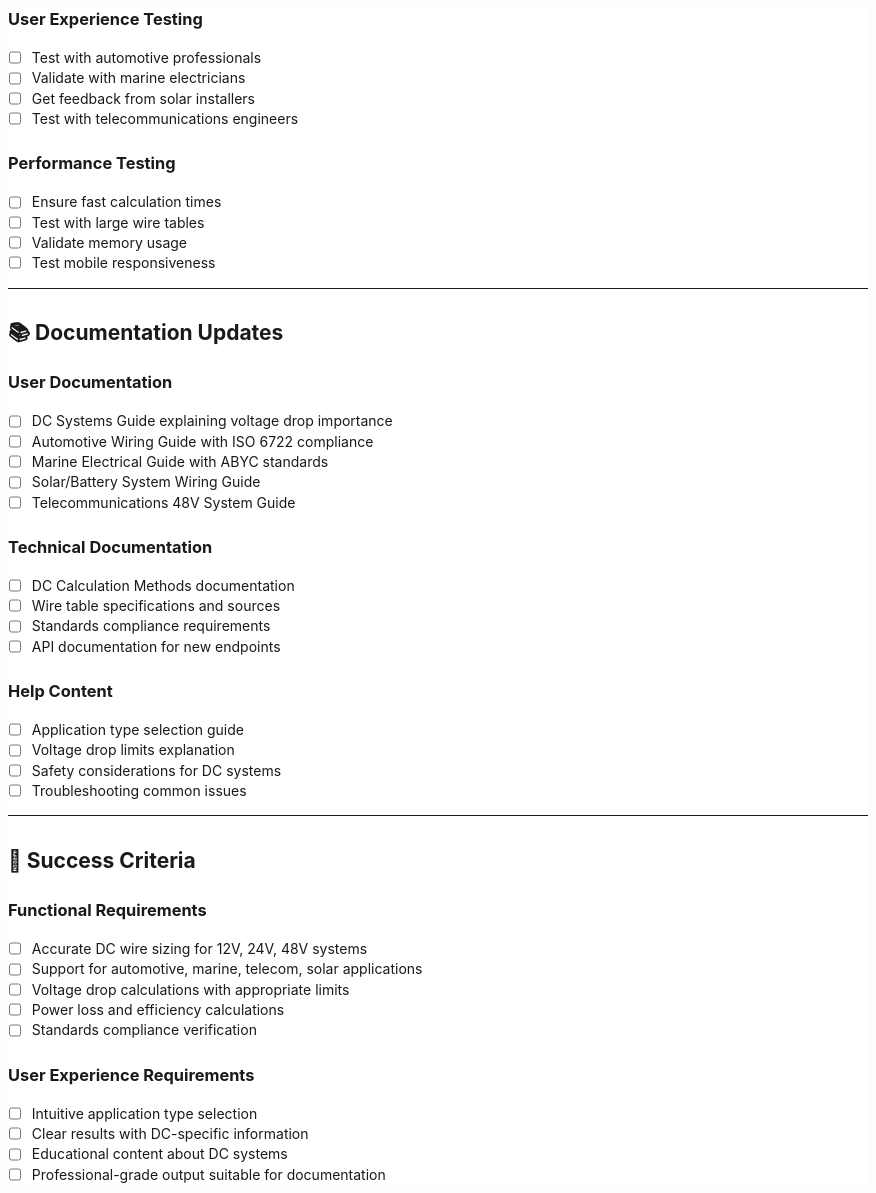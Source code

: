 ### User Experience Testing
- [ ] Test with automotive professionals
- [ ] Validate with marine electricians
- [ ] Get feedback from solar installers
- [ ] Test with telecommunications engineers

### Performance Testing
- [ ] Ensure fast calculation times
- [ ] Test with large wire tables
- [ ] Validate memory usage
- [ ] Test mobile responsiveness

---

## 📚 Documentation Updates

### User Documentation
- [ ] DC Systems Guide explaining voltage drop importance
- [ ] Automotive Wiring Guide with ISO 6722 compliance
- [ ] Marine Electrical Guide with ABYC standards
- [ ] Solar/Battery System Wiring Guide
- [ ] Telecommunications 48V System Guide

### Technical Documentation
- [ ] DC Calculation Methods documentation
- [ ] Wire table specifications and sources
- [ ] Standards compliance requirements
- [ ] API documentation for new endpoints

### Help Content
- [ ] Application type selection guide
- [ ] Voltage drop limits explanation
- [ ] Safety considerations for DC systems
- [ ] Troubleshooting common issues

---

## 🎯 Success Criteria

### Functional Requirements
- [ ] Accurate DC wire sizing for 12V, 24V, 48V systems
- [ ] Support for automotive, marine, telecom, solar applications
- [ ] Voltage drop calculations with appropriate limits
- [ ] Power loss and efficiency calculations
- [ ] Standards compliance verification

### User Experience Requirements
- [ ] Intuitive application type selection
- [ ] Clear results with DC-specific information
- [ ] Educational content about DC systems
- [ ] Professional-grade output suitable for documentation
